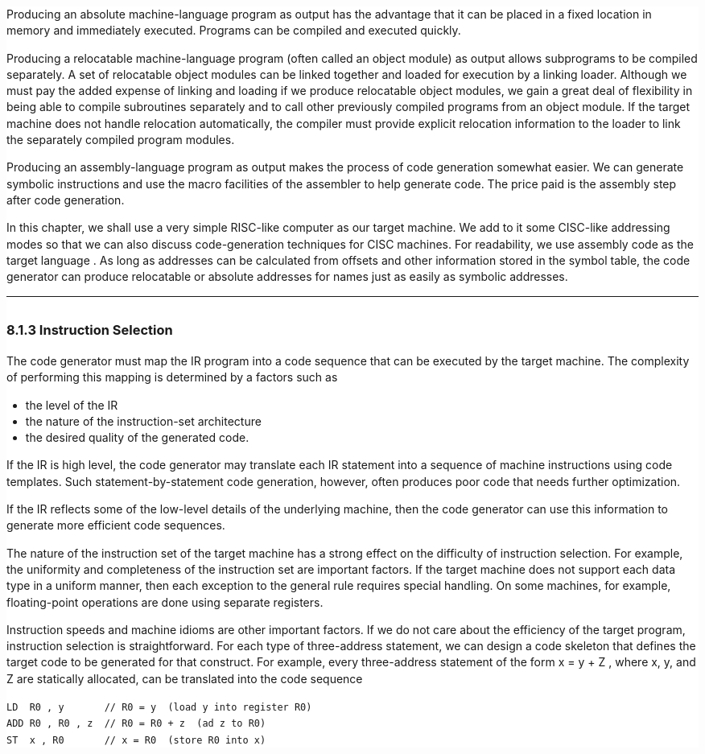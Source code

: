 Producing an absolute machine-language program as output has the ad­vantage that it can be placed in a fixed location in memory and immediately executed. Programs can be compiled and executed quickly.

Producing a relocatable machine-language program (often called an object module) as output allows subprograms to be compiled separately. A set of relocatable object modules can be linked together and loaded for execution by a linking loader. Although we must pay the added expense of linking and loading if we produce relocatable object modules, we gain a great deal of flexibility in being able to compile subroutines separately and to call other previously compiled programs from an object module. If the target machine does not handle relocation automatically, the compiler must provide explicit relocation information to the loader to link the separately compiled program modules.

Producing an assembly-language program as output makes the process of code generation somewhat easier. We can generate symbolic instructions and use the macro facilities of the assembler to help generate code. The price paid is the assembly step after code generation.

In this chapter, we shall use a very simple RISC-like computer as our target machine. We add to it some CISC-like addressing modes so that we can also discuss code-generation techniques for CISC machines. For readability, we use assembly code as the target language . As long as addresses can be calculated from offsets and other information stored in the symbol table, the code gener­ator can produce relocatable or absolute addresses for names just as easily as symbolic addresses.

---

<h2 id="c07ebb13842b3d7df40404463e0d96e9"></h2>

### 8.1.3 Instruction Selection

                                                                                                                                                                                                                                                                                                                                                                                        
The code generator must map the IR program into a code sequence that can be executed by the target machine. The complexity of performing this mapping is determined by a factors such as

 - the level of the IR
 - the nature of the instruction-set architecture
 - the desired quality of the generated code.

If the IR is high level, the code generator may translate each IR statement into a sequence of machine instructions using code templates. Such statement­-by-statement code generation, however, often produces poor code that needs further optimization. 

If the IR reflects some of the low-level details of the un­derlying machine, then the code generator can use this information to generate more efficient code sequences.

The nature of the instruction set of the target machine has a strong effect on the difficulty of instruction selection. For example, the uniformity and com­pleteness of the instruction set are important factors. If the target machine does not support each data type in a uniform manner, then each exception to the general rule requires special handling. On some machines, for example, floating-point operations are done using separate registers.

Instruction speeds and machine idioms are other important factors. If we do not care about the efficiency of the target program, instruction selection is straightforward. For each type of three-address statement, we can design a code skeleton that defines the target code to be generated for that construct. For example, every three-address statement of the form x = y + Z , where x, y, and Z are statically allocated, can be translated into the code sequence

```
LD  R0 , y       // R0 = y  (load y into register R0)
ADD R0 , R0 , z  // R0 = R0 + z  (ad z to R0)
ST  x , R0       // x = R0  (store R0 into x)
```
